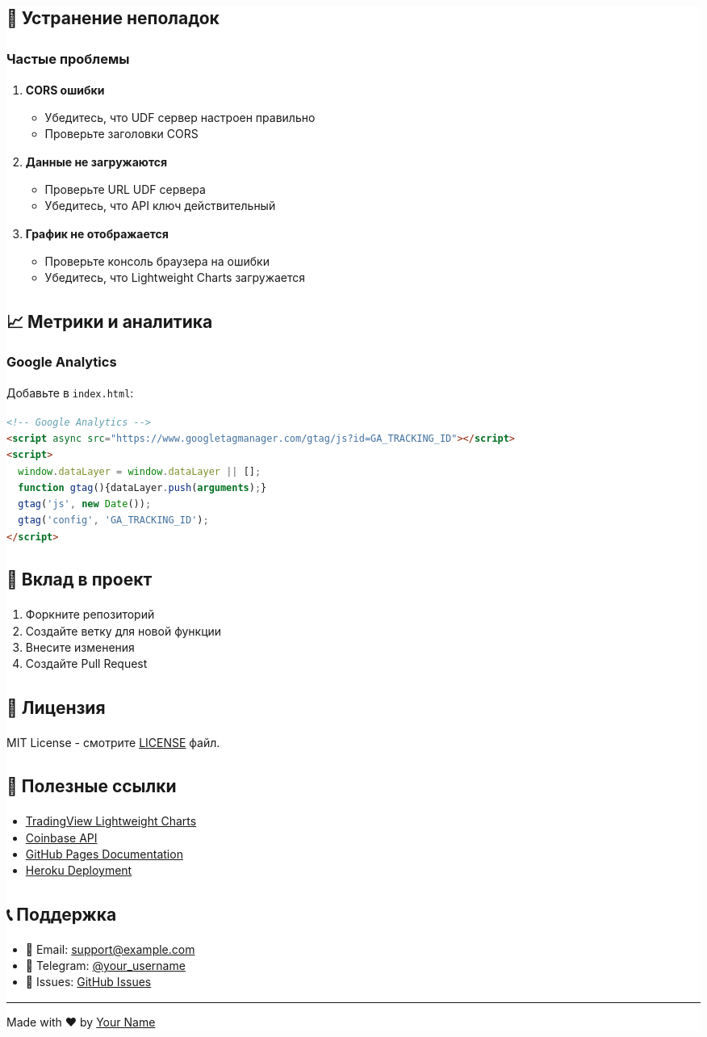 ## 🐛 Устранение неполадок

### Частые проблемы

1. **CORS ошибки**
   - Убедитесь, что UDF сервер настроен правильно
   - Проверьте заголовки CORS

2. **Данные не загружаются**
   - Проверьте URL UDF сервера
   - Убедитесь, что API ключ действительный

3. **График не отображается**
   - Проверьте консоль браузера на ошибки
   - Убедитесь, что Lightweight Charts загружается

## 📈 Метрики и аналитика

### Google Analytics

Добавьте в `index.html`:

```html
<!-- Google Analytics -->
<script async src="https://www.googletagmanager.com/gtag/js?id=GA_TRACKING_ID"></script>
<script>
  window.dataLayer = window.dataLayer || [];
  function gtag(){dataLayer.push(arguments);}
  gtag('js', new Date());
  gtag('config', 'GA_TRACKING_ID');
</script>
```

## 🤝 Вклад в проект

1. Форкните репозиторий
2. Создайте ветку для новой функции
3. Внесите изменения
4. Создайте Pull Request

## 📄 Лицензия

MIT License - смотрите [LICENSE](LICENSE) файл.

## 🔗 Полезные ссылки

- [TradingView Lightweight Charts](https://tradingview.github.io/lightweight-charts/)
- [Coinbase API](https://docs.cloud.coinbase.com/)
- [GitHub Pages Documentation](https://docs.github.com/en/pages)
- [Heroku Deployment](https://devcenter.heroku.com/articles/getting-started-with-python)

## 📞 Поддержка

- 📧 Email: support@example.com
- 💬 Telegram: [@your_username](https://t.me/your_username)
- 🐛 Issues: [GitHub Issues](https://github.com/USERNAME/REPOSITORY/issues)

---

Made with ❤️ by [Your Name](https://github.com/username)
